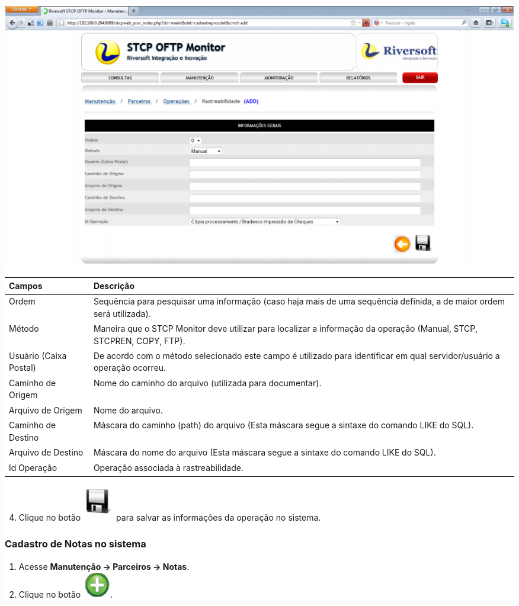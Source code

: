 ![](/images/imagem1/img57.png)

Campos |Descrição
:---   | :---
Ordem  | Sequência para pesquisar uma informação (caso haja mais de uma sequência definida, a de maior ordem será utilizada).
Método | Maneira que o STCP Monitor deve utilizar para localizar a informação da operação (Manual, STCP, STCPREN, COPY, FTP).
Usuário (Caixa Postal)| De acordo com o método selecionado este campo é utilizado para identificar em qual servidor/usuário a operação ocorreu.
Caminho de Origem| Nome do caminho do arquivo (utilizada para documentar).
Arquivo de Origem |Nome do arquivo.
Caminho de Destino |Máscara do caminho (path) do arquivo (Esta máscara segue a sintaxe do comando LIKE do SQL).
Arquivo de Destino| Máscara do nome do arquivo (Esta máscara segue a sintaxe do comando LIKE do SQL).
Id Operação| Operação associada à rastreabilidade.

4. Clique no botão ![](/images/imagem1/img42.png) para salvar as informações da operação no sistema.

### Cadastro de Notas no sistema

1. Acesse **Manutenção → Parceiros → Notas**.
2. Clique no botão ![](/images/imagem1/img39.png).
